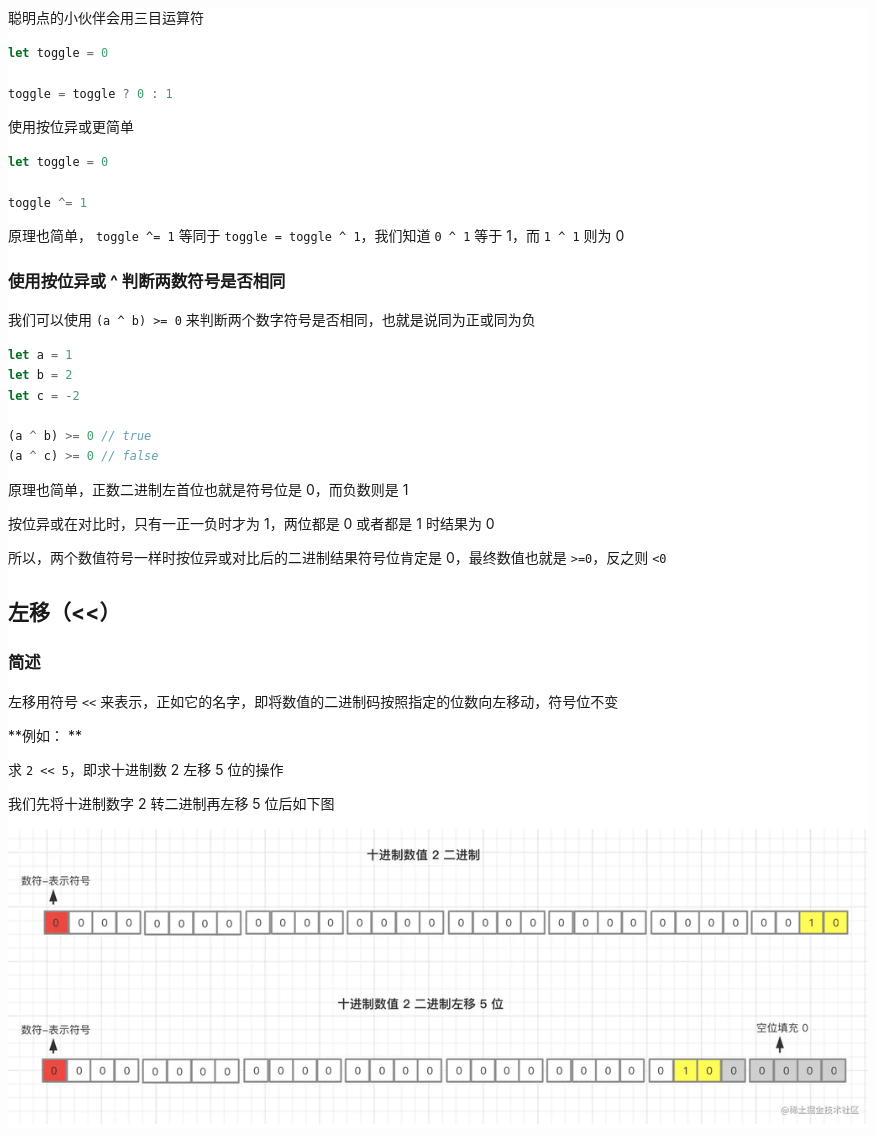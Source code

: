聪明点的小伙伴会用三目运算符

```js
let toggle = 0

toggle = toggle ? 0 : 1
```

使用按位异或更简单

```js
let toggle = 0

toggle ^= 1
```

原理也简单， `toggle ^= 1` 等同于 `toggle = toggle ^ 1`，我们知道 `0 ^ 1` 等于 1，而 `1 ^ 1` 则为 0

### 使用按位异或 ^ 判断两数符号是否相同

我们可以使用 `(a ^ b) >= 0` 来判断两个数字符号是否相同，也就是说同为正或同为负

```js
let a = 1
let b = 2
let c = -2

(a ^ b) >= 0 // true
(a ^ c) >= 0 // false
```

原理也简单，正数二进制左首位也就是符号位是 0，而负数则是 1

按位异或在对比时，只有一正一负时才为 1，两位都是 0 或者都是 1 时结果为 0

所以，两个数值符号一样时按位异或对比后的二进制结果符号位肯定是 0，最终数值也就是 `>=0`，反之则 `<0`

## 左移（<<）

### 简述

左移用符号 `<<` 来表示，正如它的名字，即将数值的二进制码按照指定的位数向左移动，符号位不变

**例如： **

求 `2 << 5`，即求十进制数 2 左移 5 位的操作

我们先将十进制数字 2 转二进制再左移 5 位后如下图

![img](../.vuepress/public/assets/posts/20230611/4.png)
